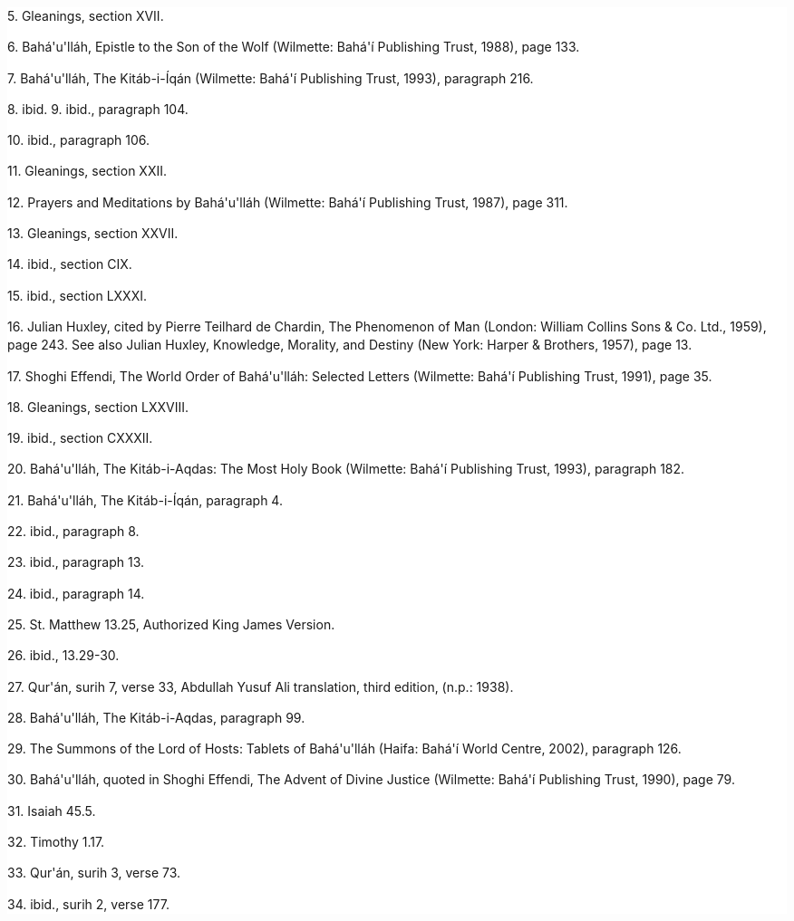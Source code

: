 5\. Gleanings, section XVII.

6\. Bahá'u'lláh, Epistle to the Son of the Wolf (Wilmette: Bahá'í Publishing Trust, 1988), page 133.

7\. Bahá'u'lláh, The Kitáb-i-Íqán (Wilmette: Bahá'í Publishing Trust, 1993), paragraph 216.

8\. ibid. 9. ibid., paragraph 104.

10\. ibid., paragraph 106.

11\. Gleanings, section XXII.

12\. Prayers and Meditations by Bahá'u'lláh (Wilmette: Bahá'í Publishing Trust, 1987), page 311.

13\. Gleanings, section XXVII.

14\. ibid., section CIX.

15\. ibid., section LXXXI.

16\. Julian Huxley, cited by Pierre Teilhard de Chardin, The Phenomenon of Man (London: William Collins Sons & Co. Ltd., 1959), page 243. See also Julian Huxley, Knowledge, Morality, and Destiny (New York: Harper & Brothers, 1957), page 13.

17\. Shoghi Effendi, The World Order of Bahá'u'lláh: Selected Letters (Wilmette: Bahá'í Publishing Trust, 1991), page 35.

18\. Gleanings, section LXXVIII.

19\. ibid., section CXXXII.

20\. Bahá'u'lláh, The Kitáb-i-Aqdas: The Most Holy Book (Wilmette: Bahá'í Publishing Trust, 1993), paragraph 182.

21\. Bahá'u'lláh, The Kitáb-i-Íqán, paragraph 4.

22\. ibid., paragraph 8.

23\. ibid., paragraph 13.

24\. ibid., paragraph 14.

25\. St. Matthew 13.25, Authorized King James Version.

26\. ibid., 13.29-30.

27\. Qur'án, surih 7, verse 33, Abdullah Yusuf Ali translation, third edition, (n.p.: 1938).

28\. Bahá'u'lláh, The Kitáb-i-Aqdas, paragraph 99.

29\. The Summons of the Lord of Hosts: Tablets of Bahá'u'lláh (Haifa: Bahá'í World Centre, 2002), paragraph 126.

30\. Bahá'u'lláh, quoted in Shoghi Effendi, The Advent of Divine Justice (Wilmette: Bahá'í Publishing Trust, 1990), page 79.

31\. Isaiah 45.5.

32\. Timothy 1.17.

33\. Qur'án, surih 3, verse 73.

34\. ibid., surih 2, verse 177.
